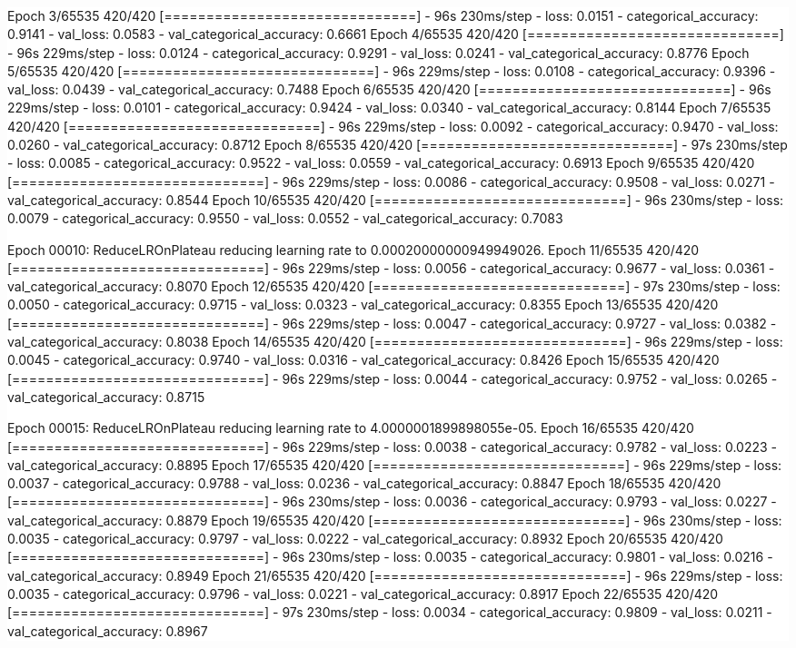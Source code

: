 Epoch 3/65535
420/420 [==============================] - 96s 230ms/step - loss: 0.0151 - categorical_accuracy: 0.9141 - val_loss: 0.0583 - val_categorical_accuracy: 0.6661
Epoch 4/65535
420/420 [==============================] - 96s 229ms/step - loss: 0.0124 - categorical_accuracy: 0.9291 - val_loss: 0.0241 - val_categorical_accuracy: 0.8776
Epoch 5/65535
420/420 [==============================] - 96s 229ms/step - loss: 0.0108 - categorical_accuracy: 0.9396 - val_loss: 0.0439 - val_categorical_accuracy: 0.7488
Epoch 6/65535
420/420 [==============================] - 96s 229ms/step - loss: 0.0101 - categorical_accuracy: 0.9424 - val_loss: 0.0340 - val_categorical_accuracy: 0.8144
Epoch 7/65535
420/420 [==============================] - 96s 229ms/step - loss: 0.0092 - categorical_accuracy: 0.9470 - val_loss: 0.0260 - val_categorical_accuracy: 0.8712
Epoch 8/65535
420/420 [==============================] - 97s 230ms/step - loss: 0.0085 - categorical_accuracy: 0.9522 - val_loss: 0.0559 - val_categorical_accuracy: 0.6913
Epoch 9/65535
420/420 [==============================] - 96s 229ms/step - loss: 0.0086 - categorical_accuracy: 0.9508 - val_loss: 0.0271 - val_categorical_accuracy: 0.8544
Epoch 10/65535
420/420 [==============================] - 96s 230ms/step - loss: 0.0079 - categorical_accuracy: 0.9550 - val_loss: 0.0552 - val_categorical_accuracy: 0.7083

Epoch 00010: ReduceLROnPlateau reducing learning rate to 0.00020000000949949026.
Epoch 11/65535
420/420 [==============================] - 96s 229ms/step - loss: 0.0056 - categorical_accuracy: 0.9677 - val_loss: 0.0361 - val_categorical_accuracy: 0.8070
Epoch 12/65535
420/420 [==============================] - 97s 230ms/step - loss: 0.0050 - categorical_accuracy: 0.9715 - val_loss: 0.0323 - val_categorical_accuracy: 0.8355
Epoch 13/65535
420/420 [==============================] - 96s 229ms/step - loss: 0.0047 - categorical_accuracy: 0.9727 - val_loss: 0.0382 - val_categorical_accuracy: 0.8038
Epoch 14/65535
420/420 [==============================] - 96s 229ms/step - loss: 0.0045 - categorical_accuracy: 0.9740 - val_loss: 0.0316 - val_categorical_accuracy: 0.8426
Epoch 15/65535
420/420 [==============================] - 96s 229ms/step - loss: 0.0044 - categorical_accuracy: 0.9752 - val_loss: 0.0265 - val_categorical_accuracy: 0.8715

Epoch 00015: ReduceLROnPlateau reducing learning rate to 4.0000001899898055e-05.
Epoch 16/65535
420/420 [==============================] - 96s 229ms/step - loss: 0.0038 - categorical_accuracy: 0.9782 - val_loss: 0.0223 - val_categorical_accuracy: 0.8895
Epoch 17/65535
420/420 [==============================] - 96s 229ms/step - loss: 0.0037 - categorical_accuracy: 0.9788 - val_loss: 0.0236 - val_categorical_accuracy: 0.8847
Epoch 18/65535
420/420 [==============================] - 96s 230ms/step - loss: 0.0036 - categorical_accuracy: 0.9793 - val_loss: 0.0227 - val_categorical_accuracy: 0.8879
Epoch 19/65535
420/420 [==============================] - 96s 230ms/step - loss: 0.0035 - categorical_accuracy: 0.9797 - val_loss: 0.0222 - val_categorical_accuracy: 0.8932
Epoch 20/65535
420/420 [==============================] - 96s 230ms/step - loss: 0.0035 - categorical_accuracy: 0.9801 - val_loss: 0.0216 - val_categorical_accuracy: 0.8949
Epoch 21/65535
420/420 [==============================] - 96s 229ms/step - loss: 0.0035 - categorical_accuracy: 0.9796 - val_loss: 0.0221 - val_categorical_accuracy: 0.8917
Epoch 22/65535
420/420 [==============================] - 97s 230ms/step - loss: 0.0034 - categorical_accuracy: 0.9809 - val_loss: 0.0211 - val_categorical_accuracy: 0.8967